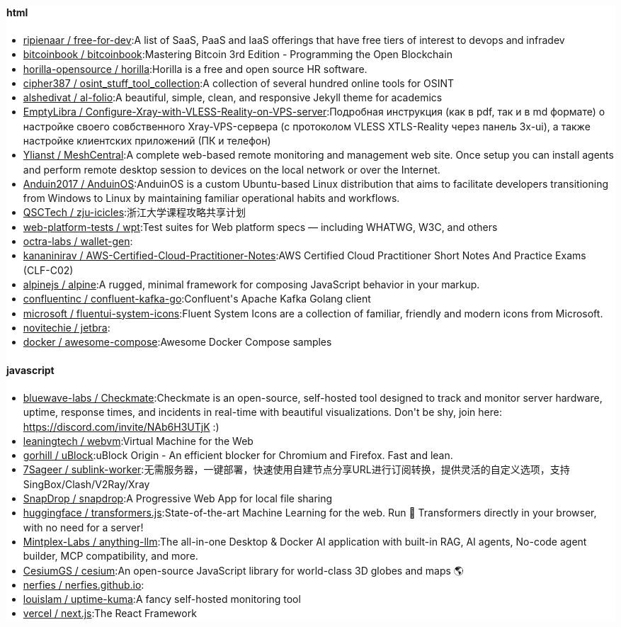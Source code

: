 #### html
* [ripienaar / free-for-dev](https://github.com/ripienaar/free-for-dev):A list of SaaS, PaaS and IaaS offerings that have free tiers of interest to devops and infradev
* [bitcoinbook / bitcoinbook](https://github.com/bitcoinbook/bitcoinbook):Mastering Bitcoin 3rd Edition - Programming the Open Blockchain
* [horilla-opensource / horilla](https://github.com/horilla-opensource/horilla):Horilla is a free and open source HR software.
* [cipher387 / osint_stuff_tool_collection](https://github.com/cipher387/osint_stuff_tool_collection):A collection of several hundred online tools for OSINT
* [alshedivat / al-folio](https://github.com/alshedivat/al-folio):A beautiful, simple, clean, and responsive Jekyll theme for academics
* [EmptyLibra / Configure-Xray-with-VLESS-Reality-on-VPS-server](https://github.com/EmptyLibra/Configure-Xray-with-VLESS-Reality-on-VPS-server):Подробная инструкция (как в pdf, так и в md формате) о настройке своего совбственного Xray-VPS-сервера (с протоколом VLESS XTLS-Reality через панель 3x-ui), а также настройке клиентских приложений (ПК и телефон)
* [Ylianst / MeshCentral](https://github.com/Ylianst/MeshCentral):A complete web-based remote monitoring and management web site. Once setup you can install agents and perform remote desktop session to devices on the local network or over the Internet.
* [Anduin2017 / AnduinOS](https://github.com/Anduin2017/AnduinOS):AnduinOS is a custom Ubuntu-based Linux distribution that aims to facilitate developers transitioning from Windows to Linux by maintaining familiar operational habits and workflows.
* [QSCTech / zju-icicles](https://github.com/QSCTech/zju-icicles):浙江大学课程攻略共享计划
* [web-platform-tests / wpt](https://github.com/web-platform-tests/wpt):Test suites for Web platform specs — including WHATWG, W3C, and others
* [octra-labs / wallet-gen](https://github.com/octra-labs/wallet-gen):
* [kananinirav / AWS-Certified-Cloud-Practitioner-Notes](https://github.com/kananinirav/AWS-Certified-Cloud-Practitioner-Notes):AWS Certified Cloud Practitioner Short Notes And Practice Exams (CLF-C02)
* [alpinejs / alpine](https://github.com/alpinejs/alpine):A rugged, minimal framework for composing JavaScript behavior in your markup.
* [confluentinc / confluent-kafka-go](https://github.com/confluentinc/confluent-kafka-go):Confluent's Apache Kafka Golang client
* [microsoft / fluentui-system-icons](https://github.com/microsoft/fluentui-system-icons):Fluent System Icons are a collection of familiar, friendly and modern icons from Microsoft.
* [novitechie / jetbra](https://github.com/novitechie/jetbra):
* [docker / awesome-compose](https://github.com/docker/awesome-compose):Awesome Docker Compose samples

#### javascript
* [bluewave-labs / Checkmate](https://github.com/bluewave-labs/Checkmate):Checkmate is an open-source, self-hosted tool designed to track and monitor server hardware, uptime, response times, and incidents in real-time with beautiful visualizations. Don't be shy, join here: https://discord.com/invite/NAb6H3UTjK :)
* [leaningtech / webvm](https://github.com/leaningtech/webvm):Virtual Machine for the Web
* [gorhill / uBlock](https://github.com/gorhill/uBlock):uBlock Origin - An efficient blocker for Chromium and Firefox. Fast and lean.
* [7Sageer / sublink-worker](https://github.com/7Sageer/sublink-worker):无需服务器，一键部署，快速使用自建节点分享URL进行订阅转换，提供灵活的自定义选项，支持SingBox/Clash/V2Ray/Xray
* [SnapDrop / snapdrop](https://github.com/SnapDrop/snapdrop):A Progressive Web App for local file sharing
* [huggingface / transformers.js](https://github.com/huggingface/transformers.js):State-of-the-art Machine Learning for the web. Run 🤗 Transformers directly in your browser, with no need for a server!
* [Mintplex-Labs / anything-llm](https://github.com/Mintplex-Labs/anything-llm):The all-in-one Desktop & Docker AI application with built-in RAG, AI agents, No-code agent builder, MCP compatibility, and more.
* [CesiumGS / cesium](https://github.com/CesiumGS/cesium):An open-source JavaScript library for world-class 3D globes and maps 🌎
* [nerfies / nerfies.github.io](https://github.com/nerfies/nerfies.github.io):
* [louislam / uptime-kuma](https://github.com/louislam/uptime-kuma):A fancy self-hosted monitoring tool
* [vercel / next.js](https://github.com/vercel/next.js):The React Framework